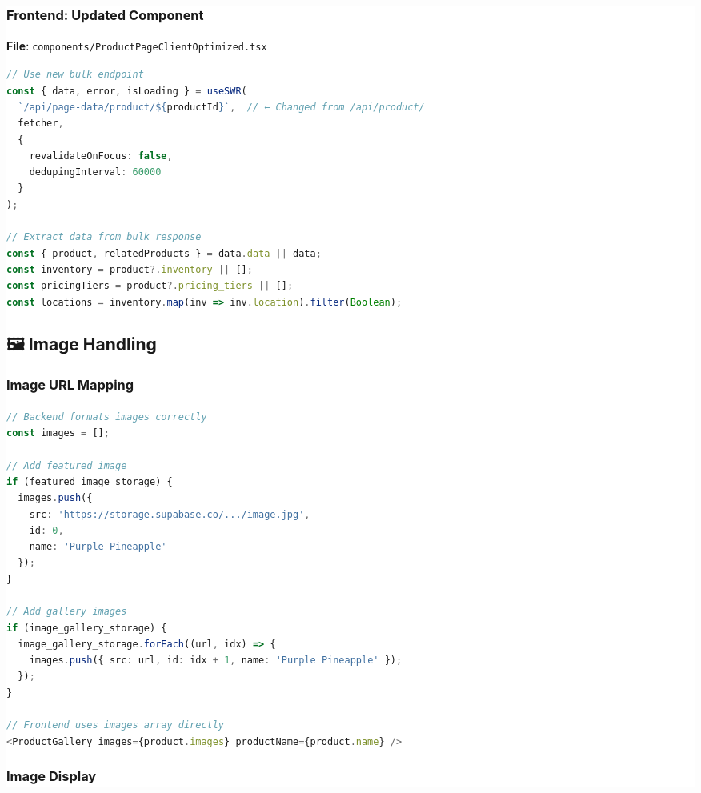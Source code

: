 ### Frontend: Updated Component

**File**: `components/ProductPageClientOptimized.tsx`

```typescript
// Use new bulk endpoint
const { data, error, isLoading } = useSWR(
  `/api/page-data/product/${productId}`,  // ← Changed from /api/product/
  fetcher,
  {
    revalidateOnFocus: false,
    dedupingInterval: 60000
  }
);

// Extract data from bulk response
const { product, relatedProducts } = data.data || data;
const inventory = product?.inventory || [];
const pricingTiers = product?.pricing_tiers || [];
const locations = inventory.map(inv => inv.location).filter(Boolean);
```

## 🖼️ Image Handling

### Image URL Mapping

```typescript
// Backend formats images correctly
const images = [];

// Add featured image
if (featured_image_storage) {
  images.push({
    src: 'https://storage.supabase.co/.../image.jpg',
    id: 0,
    name: 'Purple Pineapple'
  });
}

// Add gallery images
if (image_gallery_storage) {
  image_gallery_storage.forEach((url, idx) => {
    images.push({ src: url, id: idx + 1, name: 'Purple Pineapple' });
  });
}

// Frontend uses images array directly
<ProductGallery images={product.images} productName={product.name} />
```

### Image Display
